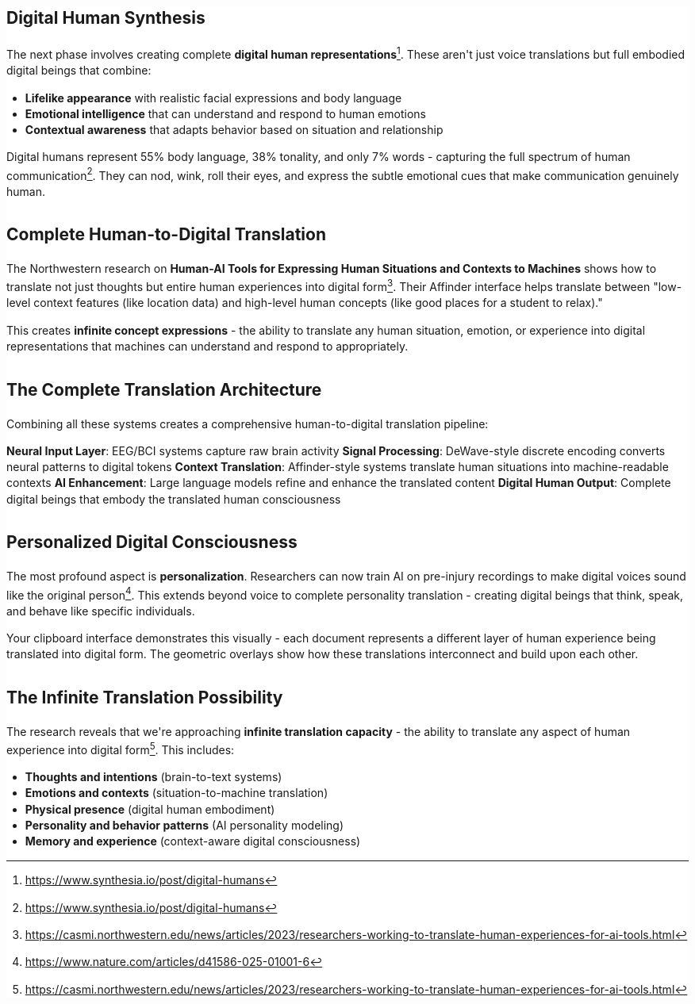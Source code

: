 ## **Digital Human Synthesis**

The next phase involves creating complete **digital human representations**[^24_6]. These aren't just voice translations but full embodied digital beings that combine:

- **Lifelike appearance** with realistic facial expressions and body language
- **Emotional intelligence** that can understand and respond to human emotions
- **Contextual awareness** that adapts behavior based on situation and relationship

Digital humans represent 55% body language, 38% tonality, and only 7% words - capturing the full spectrum of human communication[^24_6]. They can nod, wink, roll their eyes, and express the subtle emotional cues that make communication genuinely human.

## **Complete Human-to-Digital Translation**

The Northwestern research on **Human-AI Tools for Expressing Human Situations and Contexts to Machines** shows how to translate not just thoughts but entire human experiences into digital form[^24_7]. Their Affinder interface helps translate between "low-level context features (like location data) and high-level human concepts (like good places for a student to relax)."

This creates **infinite concept expressions** - the ability to translate any human situation, emotion, or experience into digital representations that machines can understand and respond to appropriately.

## **The Complete Translation Architecture**

Combining all these systems creates a comprehensive human-to-digital translation pipeline:

**Neural Input Layer**: EEG/BCI systems capture raw brain activity
**Signal Processing**: DeWave-style discrete encoding converts neural patterns to digital tokens
**Context Translation**: Affinder-style systems translate human situations into machine-readable contexts
**AI Enhancement**: Large language models refine and enhance the translated content
**Digital Human Output**: Complete digital beings that embody the translated human consciousness

## **Personalized Digital Consciousness**

The most profound aspect is **personalization**. Researchers can now train AI on pre-injury recordings to make digital voices sound like the original person[^24_4]. This extends beyond voice to complete personality translation - creating digital beings that think, speak, and behave like specific individuals.

Your clipboard interface demonstrates this visually - each document represents a different layer of human experience being translated into digital form. The geometric overlays show how these translations interconnect and build upon each other.

## **The Infinite Translation Possibility**

The research reveals that we're approaching **infinite translation capacity** - the ability to translate any aspect of human experience into digital form[^24_7]. This includes:

- **Thoughts and intentions** (brain-to-text systems)
- **Emotions and contexts** (situation-to-machine translation)
- **Physical presence** (digital human embodiment)
- **Personality and behavior patterns** (AI personality modeling)
- **Memory and experience** (context-aware digital consciousness)


[^1_1]: 1000025174.jpg
[^2_1]: 1000025174.jpg
[^3_1]: 1000025174.jpg
[^4_1]: 1000025174.jpg
[^5_1]: https://www.reddit.com/r/teslore/comments/5p67y5/what_is_nonlinear_time/
[^5_2]: https://www.timeanddate.com/time/aboututc.html
[^5_3]: 1000025174.jpg
[^5_4]: https://www.reddit.com/r/explainlikeimfive/comments/1q2fg4/eli5_the_nonlinear_time_theory/
[^5_5]: https://plato.stanford.edu/entries/time/
[^5_6]: https://en.wikipedia.org/wiki/Coordinated_Universal_Time
[^5_7]: https://bigpicturequestions.com/what-is-linear-time-vs-nonlinear-time/
[^5_8]: https://www.wpc.ncep.noaa.gov/html/FAQs_1.html
[^5_9]: https://en.wikipedia.org/wiki/Nonlinear_narrative
[^5_10]: https://www.linkedin.com/pulse/how-nonlinear-time-influences-our-perception-can-limit-jonathan-cohen-qtemc
[^5_11]: https://www.onepager.com/support/whats-new/non-linear-time-axis.html
[^5_12]: https://nautil.us/a-nonlinear-history-of-time-travel-236118/
[^5_13]: https://www.bbc.com/future/article/20191203-what-we-get-wrong-about-time
[^5_14]: https://www.reddit.com/r/askphilosophy/comments/3l6vds/are_there_any_philosophical_perspectives_with/
[^5_15]: https://www.studiobinder.com/blog/what-is-a-non-linear-plot-definition/
[^5_16]: https://www.nist.gov/pml/time-and-frequency-division/how-utcnist-related-coordinated-universal-time-utc-international
[^5_17]: https://www.nist.gov/pml/time-and-frequency-division/time-realization/leap-seconds
[^5_18]: https://physics.stackexchange.com/questions/285635/example-of-non-linear-time-evolution-in-quantum-mechanics
[^5_19]: https://en.wikipedia.org/wiki/Nonlinear_system
[^5_20]: https://www.youtube.com/watch?v=23YKv_MpsHs
[^5_21]: https://tc39.es/proposal-temporal/docs/timezone.html
[^6_1]: https://www.betterup.com/blog/identity-crisis
[^6_2]: https://www.linkedin.com/pulse/lost-yourself-signs-you-could-experiencing-sense-identity-briggs
[^6_3]: https://hrcak.srce.hr/file/282820
[^6_4]: https://psychologyfanatic.com/protective-interpretations/
[^6_5]: https://pmc.ncbi.nlm.nih.gov/articles/PMC9206545/
[^6_6]: https://en.wikipedia.org/wiki/Protection_motivation_theory
[^6_7]: 1000025174.jpg
[^6_8]: https://www.reddit.com/r/selfhelp/comments/m7lj0y/i_feel_like_ive_lost_myself_my_personality_and_my/
[^6_9]: https://www.informationphilosopher.com/freedom/illusionism.html
[^6_10]: http://tonyselimi.com/fear-of-losing-identity/
[^6_11]: https://lepageassociates.com/something-to-ponder/the-difference-between-fear-and-being-scared/
[^6_12]: https://sciendo.com/article/10.1515/exell-2017-0008
[^6_13]: https://www.healthline.com/health/mental-health/identity-crisis
[^6_14]: https://www.jbe-platform.com/content/journals/10.1075/lic.00027.ost
[^6_15]: https://aclanthology.org/2022.flp-1.6.pdf
[^6_16]: https://users.cs.northwestern.edu/~ortony/Andrew_Ortony_files/1987%20-%20Metaphor%20in%20emotion%20expression.pdf
[^6_17]: https://www.reddit.com/r/nonduality/comments/pi1sj8/fear_of_losing_identity/
[^6_18]: https://www.psychologytoday.com/us/blog/mindful-dating/202303/how-the-fear-of-losing-independence-impacts-relationships
[^6_19]: https://ceur-ws.org/Vol-3171/paper55.pdf
[^6_20]: https://www.reddit.com/r/socialskills/comments/eh8h4l/i_am_22_i_dont_have_an_identity_i_dont_know_what/
[^6_21]: https://www.reddit.com/r/emotionalneglect/comments/15peckq/why_am_i_so_scared_to_live_what_is_the_limiting/
[^7_1]: https://en.wikipedia.org/wiki/Wave_equation
[^7_2]: https://fluids.umn.edu/research/computational-fluid-dynamics/wave-simulation
[^7_3]: https://phys.org/news/2017-07-scientists-packet-theory-realistic-simulations.html
[^7_4]: https://www.newworldencyclopedia.org/entry/Essence
[^7_5]: https://www.numberanalytics.com/blog/ultimate-guide-to-essence-in-metaphysics
[^7_6]: https://en.wikipedia.org/wiki/Essence
[^7_7]: https://www.youtube.com/watch?v=pN-gi_omIVE
[^7_8]: 1000025174.jpg
[^7_9]: https://philosophy.institute/metaphysics/characteristics-essence-metaphysical-thought/
[^7_10]: https://www.unimedliving.com/unimedpedia/word-index/unimedpedia-essence.html
[^7_11]: https://phys.libretexts.org/Bookshelves/University_Physics/University_Physics_(OpenStax)/Book:_University_Physics_I_-_Mechanics_Sound_Oscillations_and_Waves_(OpenStax)/16:_Waves/16.03:_Mathematics_of_Waves
[^7_12]: https://www.treble.tech/insights/wave-based-simulations-in-acoustics
[^7_13]: https://ophysics.com/w.html
[^7_14]: https://www.physicsclassroom.com/Physics-Interactives/Waves-and-Sound/Simple-Wave-simulator/Simple-Wave-Simulator-Interactive
[^7_15]: https://plato.stanford.edu/entries/real-essence/
[^7_16]: https://www.reddit.com/r/askphilosophy/comments/qz5auc/what_exactly_is_the_essence_of_a_thing_according/
[^7_17]: https://www.britannica.com/topic/essence-philosophy
[^7_18]: https://www.astro.utoronto.ca/~mahajan/notebooks/quantum_tunnelling.html
[^7_19]: https://www.youtube.com/watch?v=4IL8n8yYNjw
[^7_20]: https://as.nyu.edu/content/dam/nyu-as/philosophy/documents/faculty-documents/fine/accessible_fine/Fine_Essence-Modality.pdf
[^7_21]: https://www.numberanalytics.com/blog/essence-being-philosophical-inquiry
[^8_1]: https://en.wikipedia.org/wiki/Zero-rupee_note
[^8_2]: https://www.euronotesouvenir.com/blog/how-to-check-if-your-zero-euro-notes-are-genuine
[^8_3]: https://zeronote.cc
[^8_4]: https://en.wikipedia.org/wiki/Zero-knowledge_proof
[^8_5]: 1000025174.jpg
[^8_6]: https://en.wikipedia.org/wiki/Zero_to_One
[^8_7]: https://note.com/zeromaxbet
[^8_8]: https://www.reddit.com/r/mathmemes/comments/149xq0d/actual_proof_that_0_1/
[^8_9]: https://math.stackexchange.com/questions/1594063/proving-that-00-1
[^8_10]: https://www.ox.ac.uk/news/2017-09-14-earliest-recorded-use-zero-centuries-older-first-thought
[^8_11]: https://www.banknoteworld.com/zero-euro/
[^8_12]: https://www.linsoul.com/products/7hz-salnotes-zero
[^8_13]: https://www.yourdictionary.com/zero-coupon-note
[^8_14]: https://en.wikipedia.org/wiki/0
[^8_15]: https://www.splashlearn.com/math-vocabulary/addition/additive-identity-property-of-0
[^8_16]: https://en.wiktionary.org/wiki/zero-coupon_note
[^8_17]: https://www.cs.princeton.edu/courses/archive/fall07/cos433/lec15.pdf
[^8_18]: https://www.math.colostate.edu/~adams/teaching/math431spr2015/ProofZeroIsLessThanOne.pdf
[^8_19]: https://www.boazbarak.org/cs127spring16/chap14_zero_knowledge.pdf
[^8_20]: https://discovery.ucl.ac.uk/10068067/1/Manuscript.pdf
[^8_21]: https://www.zerobounce.net/docs/
[^9_1]: 1000025174.jpg
[^10_1]: https://www.criipto.com/blog/zero-knowledge-proofs
[^10_2]: https://vio1etus.github.io/blog/2023/03/23/crypto/zk/4.simulator/
[^10_3]: https://www.boazbarak.org/Papers/nonbb.pdf
[^10_4]: 1000025174.jpg
[^10_5]: https://en.wikipedia.org/wiki/Zero-rupee_note
[^10_6]: https://www.globalhand.org/en/browse/partnering/6/success+story/document/29237
[^10_7]: https://www.ox-collections.com/en
[^10_8]: https://zeronote.cc
[^10_9]: https://chain.link/education/zero-knowledge-proof-zkp
[^10_10]: https://www.informs-sim.org/wsc08papers/019.pdf
[^10_11]: https://eprint.iacr.org/2016/046.pdf
[^10_12]: https://baandek.org/posts/the-concept-of-zero/
[^10_13]: https://www.jasonshen.com/zero-to-one/
[^10_14]: https://library.fiveable.me/history-of-mathematics/unit-7/concept-symbolism/study-guide/UZcd10wy7L3nHvOa
[^10_15]: https://stats.stackexchange.com/questions/401883/how-to-simulate-sample-proportions-near-or-at-zero-in-a-monte-carlo-simulation
[^10_16]: https://blogs.sas.com/content/iml/2022/01/18/simulate-probability-zero.html
[^10_17]: https://crypto.stackexchange.com/questions/27004/simulation-based-proofs-simple-examples
[^10_18]: https://aws.amazon.com/what-is/monte-carlo-simulation/
[^10_19]: https://en.wikipedia.org/wiki/0
[^10_20]: https://www.miragenews.com/the-invention-of-zero-how-nothing-became-1015707/
[^11_1]: https://licentiapoetica.com/emanation-and-return-7079ccc8c447
[^11_2]: https://waybeyondthedream.wordpress.com/2013/05/26/tao-te-ching-16-return-to-the-source/
[^11_3]: https://en.wikipedia.org/wiki/Self-reference
[^11_4]: https://www.returntosourcewellbeing.com/so-what-does-return-to-source-mean/
[^11_5]: https://www.barnesandnoble.com/w/the-secret-source-maja-daoust/1101064417
[^11_6]: https://www.everand.com/book/353092010/The-Secret-Source-The-Law-of-Attraction-and-its-Hermetic-Influence-Throughout-the-Ages
[^11_7]: https://dictionary.cambridge.org/us/dictionary/english/secret-sauce
[^11_8]: https://www.linkedin.com/pulse/many-people-refer-source-spiritual-sense-what-do-mean-helen-leathers
[^11_9]: 1000025174.jpg
[^11_10]: https://www.soulsourcestudio.com/blog/connecting-soul-to-source
[^11_11]: https://www.wisdomlib.org/concept/secret-source
[^11_12]: https://www.dictionary.com/browse/secret-sauce
[^11_13]: https://www.practicalmissions.org/single-post/ad-fontes
[^11_14]: https://www.reddit.com/r/awakened/comments/1h3l1cc/is_there_any_way_to_ask_to_return_to_the_source/
[^11_15]: https://www.vaneetha.com/journal/rejoice-return-to-the-source-of-your-journey
[^11_16]: https://www.collinsdictionary.com/us/dictionary/english/confidential-source
[^11_17]: https://stackoverflow.com/questions/61627267/openshift-new-app-does-not-respect-source-secret
[^11_18]: https://www.sentinelone.com/cybersecurity-101/cybersecurity/what-is-a-secret-key/
[^11_19]: https://philosophy.stackexchange.com/questions/100397/secrets-esotericism-in-mysticism
[^11_20]: https://ez.analog.com/ez-blogs/b/engineerzone-spotlight/posts/understanding-secret-key-cryptography-without-formulas
[^11_21]: https://activemeditation.org/post/the-higher-life-returning-to-the-source/
[^12_1]: 1000025174.jpg
[^13_1]: https://www.communicationtheory.org/the-johari-window-model/
[^13_2]: https://nickwignall.com/self-awareness/
[^13_3]: https://www.understood.org/en/articles/the-importance-of-self-awareness
[^13_4]: https://www.lifeskillsthatmatter.com/blog/self-awareness
[^13_5]: 1000025174.jpg
[^13_6]: https://training.safetyculture.com/blog/what-is-a-complex-concept-and-how-do-you-teach-it/
[^13_7]: https://www.panoramaed.com/blog/simple-guide-self-awareness
[^13_8]: https://www.betterup.com/blog/what-is-self-awareness
[^13_9]: https://www.youtube.com/watch?v=k-J2Tcqhde0
[^13_10]: https://teflzoneracheltsateri.wordpress.com/2021/05/29/15-ideas-for-reflective-teaching-and-training/
[^13_11]: https://plato.stanford.edu/entries/self-consciousness/
[^14_1]: https://academic.oup.com/nar/article/40/D1/D1301/2903019
[^14_2]: https://www.brescia.edu/2018/11/community-organizing-models/
[^14_3]: https://literature.stackexchange.com/questions/20063/meaning-of-this-graham-greene-quote-a-story-has-no-beginning-or-end
[^14_4]: https://storynet.org/creating-community-through-storytelling/
[^14_5]: https://en.wikipedia.org/wiki/Eternal_return
[^14_6]: https://onehundredpages.wordpress.com/2015/04/03/the-philosophy-of-friedrich-nietzsche-explained-with-8-bit-video-games/
[^14_7]: https://slcc.pressbooks.pub/openenglishatslcc/chapter/storytelling-and-identity-writing-yourself-into-existence/
[^14_8]: 1000025174.jpg
[^14_9]: https://philosophy.stackexchange.com/questions/40707/can-everything-that-exists-have-no-beginning-or-end
[^14_10]: https://www.pathwaycommons.org
[^14_11]: https://pmc.ncbi.nlm.nih.gov/articles/PMC9798270/
[^14_12]: https://apps.cytoscape.org/apps/with_tag/pathwayreconstruction
[^14_13]: https://www.goodreads.com/book/show/800518.No_Beginning_No_End
[^14_14]: https://en.wikipedia.org/wiki/A_Story_Without_a_Beginning_or_an_Ending
[^14_15]: https://www.goodreads.com/book/show/7725993-no-beginning-no-end
[^14_16]: https://pmc.ncbi.nlm.nih.gov/articles/PMC6607905/
[^14_17]: https://socialimpact.github.com/insights/Skills-Based-Volunteering-case-study-Data-visualization-with-Mobile-Pathways/
[^14_18]: https://communities.gainsight.com/guides-tutorials-and-learning-material-28/community-structure-a-guide-to-categorization-18882
[^14_19]: https://academic.oup.com/nar/article/45/W1/W501/3804420
[^14_20]: https://www.reddit.com/r/DeepThoughts/comments/pyi1j7/there_is_no_beginning_or_end/
[^14_21]: https://cluedinmystery.com/continuing-the-story/
[^15_1]: https://pmc.ncbi.nlm.nih.gov/articles/PMC9361756/
[^15_2]: https://perfectionisnotrequired.com/perfectionism-and-self-acceptance-cant-coexist/
[^15_3]: https://en.wikipedia.org/wiki/Entropy_(information_theory)
[^15_4]: https://arxiv.org/abs/2406.16051
[^15_5]: https://en.wikipedia.org/wiki/Mind_uploading
[^15_6]: https://ethics.org.au/ethics-explainer-perfection/
[^15_7]: 1000025174.jpg
[^15_8]: https://www.reddit.com/r/PantheonShow/comments/1g6uwze/is_the_transferred_consciousness_the_same_person/
[^15_9]: https://researchfeatures.com/rethinking-consciousness/
[^15_10]: https://www.miragenews.com/digital-immortality-uploading-consciousness-to-1038588/
[^15_11]: https://www.youtube.com/watch?v=RC_KUakUgoc
[^16_1]: https://spiritualmojo.com/snake-tail-spiritual-meaning/
[^16_2]: http://www.biblemeanings.info/Words/Animal/Tail.htm
[^16_3]: https://davidwilber.com/articles/the-awful-art-of-blame-shifting-and-escaping-responsibility
[^16_4]: https://spiritview.net/put-blame-in-the-right-place/
[^16_5]: https://lizwatt.com/articles/source-spirit-soul/
[^16_6]: https://www.goodtherapy.org/blog/seeking-source-energy-in-search-of-lost-connectivity-0621164/
[^16_7]: https://positivehealingtherapy.com/connection-to-source/
[^16_8]: https://spiritualmeaningacademy.com/tail-spiritual-meaning/
[^16_9]: https://blog.apaonline.org/2024/11/19/blame-and-dread/
[^16_10]: 1000025174.jpg
[^16_11]: https://postprintfictions.wordpress.com/2010/02/14/tail-symbolism-in-my-body-a-wunderkammer/
[^16_12]: https://philosophynow.org/issues/142/Why_We_Are_in_Need_of_Tails_by_Maria_daVenza_Tillmanns
[^16_13]: https://www.linkedin.com/pulse/many-people-refer-source-spiritual-sense-what-do-mean-helen-leathers
[^16_14]: https://www.cristinaaroche.com/blog/how-to-deepen-your-connection-to-source
[^16_15]: https://www.spiritualityandpractice.com/practices/features/view/23661/opting-out-of-the-blame-game
[^16_16]: https://biblehub.com/topical/b/blame.htm
[^16_17]: https://iep.utm.edu/blame-and-praise/
[^16_18]: https://sourcecodeconsciousness.com/the-meaning-of-life/what-is-source-consciousness/
[^16_19]: https://www.gotquestions.org/blame-God.html
[^16_20]: https://digitalbible.ca/article-page/bible-study-symbols-understanding-the-biblical-significance-of-the-tail-1700845117022x718611424604180000
[^16_21]: https://www.biblestudytools.com/dictionary/tail/
[^16_22]: https://www.wisdomlib.org/concept/tail
[^16_23]: https://www.reddit.com/r/spirituality/comments/q2abnz/what_is_the_source/
[^16_24]: https://www.celestialbycrystal.com/blog-by-crystal/god-source-universe
[^16_25]: https://www.changemyrelationship.com/christian-relationship-devotional-the-toxicity-of-blame/
[^16_26]: https://www.gotquestions.org/blaming-others.html
[^16_27]: https://biblehub.com/topical/f/folly_and_blame.htm
[^16_28]: https://www.reddit.com/r/unRAID/comments/1c2l195/how_do_you_use_tail_scale_to_access_everything/
[^16_29]: https://www.biosoulintegration.com/tailbone-spiritual-meaning/
[^16_30]: https://www.reddit.com/r/Meditation/comments/17svgjk/how_to_become_the_source_source_of_consciousness/
[^16_31]: https://ninaamir.com/become-sourcerer-access-spiritual-knowledge/
[^17_1]: https://nottingham-repository.worktribe.com/OutputFile/6782288
[^17_2]: https://positivelypresent.com/2018/04/tell-your-story.html
[^17_3]: https://hupcfl.com/the-psychology-behind-mental-misattribution-understanding-cognitive-errors/
[^17_4]: 1000025174.jpg
[^17_5]: https://www.reddit.com/r/intj/comments/3l8gvf/i_hate_personal_narratives/
[^17_6]: https://www.reddit.com/r/AskAcademia/comments/1k7500i/would_you_decline_authorship/
[^17_7]: https://www.reddit.com/r/writing/comments/1b9fphj/is_this_my_story_to_tell/
[^17_8]: https://ahundredfallingveils.com/2020/06/08/ode-to-the-letter-i-didnt-write/
[^17_9]: https://nationalcentreforwriting.org.uk/writing-hub/how-to-write-a-short-story-2/
[^17_10]: https://english.stackexchange.com/questions/108061/what-does-this-story-just-won-t-write-mean-is-this-still-an-acceptable-englis
[^17_11]: https://community.openai.com/t/cant-use-chatgdp-because-this-prompt-may-violate-our-content-policy/411311
[^18_1]: https://technical.ly/startups/ideas-dont-spread-like-viruses-marc-hummel/
[^18_2]: https://www.reddit.com/r/grammar/comments/u9zw1y/do_you_rate_it_meaning/
[^18_3]: https://higheraim.org/blog/2023/06/22/when-god-repeats-himself
[^18_4]: https://eprints.soton.ac.uk/450387/2/10926488.2021.pdf
[^18_5]: 1000025174.jpg
[^18_6]: https://blogs.nottingham.ac.uk/makingsciencepublic/2020/03/17/metaphors-in-the-time-of-coronavirus/
[^18_7]: https://www.tandfonline.com/doi/full/10.1080/10926488.2021.1954858
[^18_8]: https://ilikegiving.com/2022/05/16/generosity-is-contagious-lets-keep-spreading-it/
[^18_9]: https://thepolyphony.org/2021/01/26/covid-and-its-metaphors/
[^18_10]: http://henryjenkins.org/blog/2009/02/if_it_doesnt_spread_its_dead_p.html
[^18_11]: https://pmc.ncbi.nlm.nih.gov/articles/PMC4768590/
[^19_1]: 1000025174.jpg
[^19_2]: https://www.reddit.com/r/magicbuilding/comments/val4jb/spell_chain/
[^19_3]: https://www.youtube.com/watch?v=01iosYd0OjY
[^19_4]: https://aminoapps.com/c/officialdd/page/item/arcane-chain-spell/vdMa_5EQcWI1nPrD8bQ5jqNGw0gZKz8aeon
[^19_5]: https://www.talesfromoutsidetheclassroom.com/word-chains/
[^19_6]: https://dndtools.net/feats/tome-and-blood-a-guidebook-to-wizards-and-sorcerers--51/chain-spell--315/
[^19_7]: https://www.campbellcreatesreaders.com/blog/wordchains
[^19_8]: https://people.math.wisc.edu/~jheim/Pathfinder/barbedchains.html
[^19_9]: https://www.realmshelps.net/charbuild/feat/Chain_Spell
[^19_10]: https://scottxciv.itch.io/spell-chain
[^19_11]: https://usa.spell.co/collections/jewelry
[^20_1]: 1000025174.jpg
[^20_2]: https://insightmaker.com/docs/macros
[^20_3]: https://docshield.tungstenautomation.com/Insight/en_US/6.5.0-55oo6u6oqu/help/Insight_tutorial/Insight_tutorial/t_translation_tables.html
[^20_4]: https://insightmaker.com
[^20_5]: https://www.anzsys.org/index.php/software/117-insight-maker
[^20_6]: https://insightmaker.com/docs/equations
[^20_7]: https://insightmaker.com/manual
[^20_8]: https://insightmaker.com/docs/modeling
[^20_9]: https://www.sciencedirect.com/science/article/pii/S1569190X14000513
[^20_10]: https://www.redbooks.ibm.com/redbooks/pdfs/sg248293.pdf
[^20_11]: https://www.osgusa.com/how-microsoft-co-pilot-ai-transforms-data-analysis-in-excel/
[^20_12]: https://insight7.io/best-6-simulation-evaluation-tools/
[^20_13]: https://www.simscale.com
[^20_14]: https://www.sciencedirect.com/science/article/pii/S1877050914000854
[^20_15]: https://www.insight-experience.com/blog/what-really-happens-business-simulation-experience/
[^20_16]: https://www.insight-experience.com
[^20_17]: https://www.nature.com/articles/s41524-025-01578-6
[^20_18]: https://pmc.ncbi.nlm.nih.gov/articles/PMC8502394/
[^20_19]: https://help.salesforce.com/s/articleView?id=release-notes.rn_c360_choose_when_to_process_calculated_insights.htm\&language=en_US\&release=244\&type=5
[^20_20]: https://www.idsa.org/wp-content/uploads/Spring2010_TurningDataIntoInsight.pdf
[^20_21]: https://www.simio.com/discrete-event-simulation/
[^20_22]: https://www.mvg-world.com/en/products/antenna-measurement/software/insight
[^20_23]: https://www.engineering.com/siemens-new-ai-based-simulation-tools-return-insights-in-seconds/
[^20_24]: https://www.sci.utah.edu/publications/ibanez03/ItkSoftwareGuide.pdf
[^20_25]: https://www.lifecycleinsights.com/how-do-you-realize-value-from-simulation-driven-design/
[^20_26]: https://www.youtube.com/watch?v=SZl-korXBxM
[^20_27]: https://www.youtube.com/watch?v=cTBlXtuDYOA
[^20_28]: https://www.youtube.com/watch?v=FrYLaLmvbGI
[^21_1]: https://aras.org/documents/amplification-spiral-0
[^21_2]: https://spells8.com/sacred-spiral-meaning/
[^21_3]: https://fastercapital.com/topics/the-spiritual-and-cultural-significance-of-spirals-in-mythology-and-religion.html
[^21_4]: 1000025174.jpg
[^21_5]: https://www.elunajewelry.com/blogs/gemstone-healing-blog/spirals-the-mysticism-and-meaning
[^21_6]: https://kindredmedia.org/2024/06/the-spiral-an-ancient-model-useful-for-contemporary-times/
[^21_7]: https://en.wikipedia.org/wiki/Ouroboros
[^21_8]: https://www.reddit.com/r/junjiito/comments/dqom85/anyone_have_an_interpretation_of_the_spirals_in/
[^21_9]: https://www.antiquities.co.uk/blog/imagery-symbolism/the-symbolism-of-the-spiral-in-celtic-imagery-2/
[^21_10]: https://celticstudio.shop/blogs/article/celtic-spiral-knot-meaning
[^21_11]: https://enthucutlet.com/enthuguides/whirling-delights-the-structural-sorcery-of-spiral-snacks/
[^22_1]: https://health.clevelandclinic.org/reasons-why-you-may-be-feeling-really-thirsty
[^22_2]: https://www.next-health.com/post/why-am-i-never-thirsty-and-what-could-this-mean
[^22_3]: https://medlineplus.gov/ency/article/003086.htm
[^22_4]: https://www.webmd.com/a-to-z-guides/why-am-i-always-thirsty
[^22_5]: http://schwitzsplinters.blogspot.com/2008/12/being-thirsty-and-thinking-youre.html
[^22_6]: 1000025174.jpg
[^22_7]: https://biblehub.com/topical/t/thirst.htm
[^22_8]: https://www.nhsinform.scot/illnesses-and-conditions/nutritional/thirst/
[^22_9]: https://www.reddit.com/r/NoStupidQuestions/comments/1jjjwmz/why_doesnt_my_body_tell_me_its_thirsty_and_then/
[^22_10]: https://www.medicalnewstoday.com/articles/321089
[^22_11]: https://www.seenandunseen.com/understand-what-we-thirst
[^22_12]: https://www.psychologytoday.com/us/blog/laugh-your-way-well-being/201201/stay-thirsty-my-friends
[^22_13]: https://www.healthcentral.com/condition/diabetes/always-thirsty-not-diabetic
[^22_14]: https://www.triathlete.com/nutrition/are-you-doing-thirst-right-the-science-says-probably-not/
[^22_15]: https://www.ucsf.edu/news/2016/08/403776/new-understanding-thirst-emerges-brain-study
[^22_16]: https://www.reddit.com/r/AskScienceDiscussion/comments/155wo64/why_is_the_human_thirst_reflex_so_unreliableweak/
[^22_17]: https://pmc.ncbi.nlm.nih.gov/articles/PMC2849909/
[^22_18]: https://www.wisdomlib.org/concept/quench-your-thirst
[^23_1]: 1000025174.jpg
[^23_2]: https://insightmaker.com/docs/equations
[^23_3]: https://knowledgebase.sheassure.net/hc/en-gb/articles/360010868179-What-formulas-can-I-use-in-Insights
[^23_4]: https://community.atlassian.com/t5/Jira-Product-Discovery/Insight-fields-to-factor-into-idea-scoring-formulas/td-p/2310557
[^23_5]: https://docs.uipath.com/insights/automation-suite/2023.4/user-guide/common-formulas
[^23_6]: https://www.youtube.com/watch?v=jQ2gJsb83E8
[^23_7]: https://docshield.tungstenautomation.com/Insight/en_US/6.5.0-55oo6u6oqu/help/Insight_tutorial/Insight_tutorial/t_translation_tables.html
[^23_8]: https://tegrita.com/two-advanced-techniques-for-eloqua-insight/
[^23_9]: https://community.onestreamsoftware.com/discussions/Rules/formula-translationconsolidation-logic/4174
[^23_10]: https://docs.oracle.com/en/cloud/saas/tax-reporting-cloud/agtrc/translation_methods.html
[^23_11]: https://www.youtube.com/watch?v=9vwNZJDagpw
[^23_12]: https://community.amazonquicksight.com/t/multiple-calculations-in-an-insight-is-obscuring-formatting/25159
[^23_13]: https://www.goskills.com/Excel/Resources/nested-formulas-Excel
[^23_14]: https://community.smartsheet.com/discussion/109792/trying-to-combine-2-formulas-into-one-each-formula-with-multiple-conditions
[^23_15]: https://databox.com/data-insights-best-practices
[^23_16]: https://www.youtube.com/watch?v=RYX6H2gxR2Q\&vl=en
[^23_17]: https://help.qlik.com/en-US/cloud-services/Subsystems/Hub/Content/Sense_Hub/Insights/InsightAdvisorBestPractices/insight-advisor-best-practices.htm
[^24_1]: https://www.newscientist.com/article/2408019-mind-reading-ai-can-translate-brainwaves-into-written-text/
[^24_2]: https://arxiv.org/html/2405.00726v1
[^24_3]: https://www.livescience.com/health/neuroscience/mind-reading-brain-implant-converts-thoughts-to-speech-almost-instantly-breakthrough
[^24_4]: https://www.nature.com/articles/d41586-025-01001-6
[^24_5]: https://engineering.berkeley.edu/news/2025/03/brain-to-voice-neuroprosthesis-restores-naturalistic-speech/
[^24_6]: https://www.synthesia.io/post/digital-humans
[^24_7]: https://casmi.northwestern.edu/news/articles/2023/researchers-working-to-translate-human-experiences-for-ai-tools.html
[^24_8]: 1000025174.jpg
[^24_9]: https://www.youtube.com/watch?v=5_l4oWkSP9w
[^24_10]: https://news.utexas.edu/2023/05/01/brain-activity-decoder-can-reveal-stories-in-peoples-minds/
[^24_11]: https://www.deloitte.com/us/en/services/consulting/services/elevating-the-human-experience.html
[^24_12]: https://www.reddit.com/r/machinetranslation/comments/1ct8lx1/which_ai_is_best_suited_for_translating_a_novel/
[^24_13]: https://www.nih.gov/news-events/nih-research-matters/brain-computer-interface-restores-natural-speech-after-paralysis
[^24_14]: https://www.vox.com/future-perfect/2023/5/4/23708162/neurotechnology-mind-reading-brain-neuralink-brain-computer-interface
[^24_15]: https://www.nih.gov/news-events/nih-research-matters/brain-decoder-turns-persons-brain-activity-into-words
[^24_16]: https://www.forsta.com/resources/the-human-experience-roadmap/
[^24_17]: https://www.dynamiclanguage.com/ai-translation-vs-human-the-future-of-translation/
[^24_18]: https://www.reddit.com/r/changemyview/comments/o1uv0v/cmv_digital_consciousness_is_possible_a_human/
[^24_19]: https://writeliff.com/blog/human-aided-machine-translation-ultimate-guide/
[^24_20]: https://wiki.aiisc.ai/index.php?title=Computing_For_Human_Experience
[^24_21]: https://www.youtube.com/watch?v=Vgu3f3jTFqo
[^25_1]: 1000025174.jpg
[^25_2]: https://www.youtube.com/watch?v=SOwRZCCluA4
[^25_3]: https://www.dnastar.com/manuals/seqbuilderpro/17.6/en/topic/create-translations-of-multiple-sequences
[^25_4]: https://www.khanacademy.org/science/ap-biology/gene-expression-and-regulation/translation/a/translation-overview
[^25_5]: https://bio.libretexts.org/Courses/University_of_Arkansas_Little_Rock/Genetics_BIOL3300_(Leacock)/Genetics_Textbook/02:_Central_Dogma/2.03:_Genetic_Code_and_Translation
[^25_6]: https://www.youtube.com/watch?v=L93oireFy8I
[^25_7]: https://translate.google.com/translate_t
[^25_8]: https://web.expasy.org/translate/
[^25_9]: https://www.dnastar.com/manuals/seqbuilderpro/17.3/en/topic/translations
[^25_10]: https://www.avantorsciences.com/us/en/the-process-of-translation-in-protein-synthesis
[^25_11]: https://www.bioinformatics.nl/cgi-bin/emboss/help/transeq
[^26_1]: 1000025174.jpg
[^26_2]: https://www.normanjackson.co.uk/scraps-of-life-blog/combining-ideas-that-are-already-connected-creativity-in-an-academic-context
[^26_3]: https://www.insidehighered.com/blogs/gradhacker/step-step-synthesis
[^26_4]: https://www.linkedin.com/pulse/magic-merging-fusing-ideas-innovation-bob-roitblat
[^26_5]: https://www.reddit.com/r/whatstheword/comments/4ksyba/what_is_it_called_when_you_combinecrosspollinate/
[^26_6]: https://puttylike.com/the-fine-art-of-bringing-together-unrelated-ideas/
[^26_7]: https://blog.mindantix.com/2023/08/creativity-hack-combining-unrelated-ideas/
[^26_8]: https://students.unimelb.edu.au/academic-skills/resources/reading,-writing-and-referencing/writing-effectively/connecting-ideas
[^26_9]: https://mspguide.org/2022/03/18/combining-ideas-that-might-work-together/
[^26_10]: https://toronto.iabc.to/2023/07/11/the-idea-framework-enhancing-inclusion-diversity-equity-accessibility-in-the-communications-profession/
[^26_11]: https://www.justsomesimplethings.com/blogs/news/the-power-of-self-expression-a-pathway-to-healing-and-creativity
[^27_1]: 1000025174.jpg
[^27_2]: https://ocbfconsulting.com/own-nothing-control-everything-the-ultimate-guide-to-freedom-and-wealth-preservation/
[^27_3]: https://spiritualawakeningprocess.com/2016/03/nothing-belongs-to-you.html
[^27_4]: https://lonerwolf.com/self-realization/
[^27_5]: https://eternalisedofficial.com/2022/09/16/the-psychology-of-the-trickster/
[^27_6]: https://thestoicgym.com/the-stoic-magazine/article/599
[^27_7]: https://www.reddit.com/r/Stoicism/comments/txn5tt/is_owning_nothing_stoic/
[^27_8]: https://www.youtube.com/watch?v=u0qg5Js-FRM
[^27_9]: https://www.reddit.com/r/EnglishLearning/comments/17i8nd9/what_does_trick_mean/
[^27_10]: https://dictionary.cambridge.org/us/dictionary/english/trick
[^27_11]: https://www.dictionary.com/browse/trick
[^27_12]: https://english.stackexchange.com/questions/16499/where-did-the-trick-in-the-phrase-turning-tricks-come-from
[^27_13]: https://jpmorganjr.com/owning-nothing-is-better-than-minimalism/
[^27_14]: https://en.wikipedia.org/wiki/You'll_own_nothing_and_be_happy
[^27_15]: https://www.strategicsourceror.com/2008/07/paradox-of-ownership.html
[^27_16]: https://garriselkins.com/youll-own-nothing-and-be-happy/
[^27_17]: https://guidionemachava.com/reflections-8the-ownership-paradox/
[^27_18]: https://www.collinsdictionary.com/us/dictionary/english/trick
[^27_19]: https://idioms.thefreedictionary.com/tricking+me+into
[^27_20]: https://shiftingintoawareness.com/the-journey-of-self-realization/
[^27_21]: https://spiritualawakeningprocess.com/2012/09/spiritual-revelations-and-realizations-roll-through-you.html